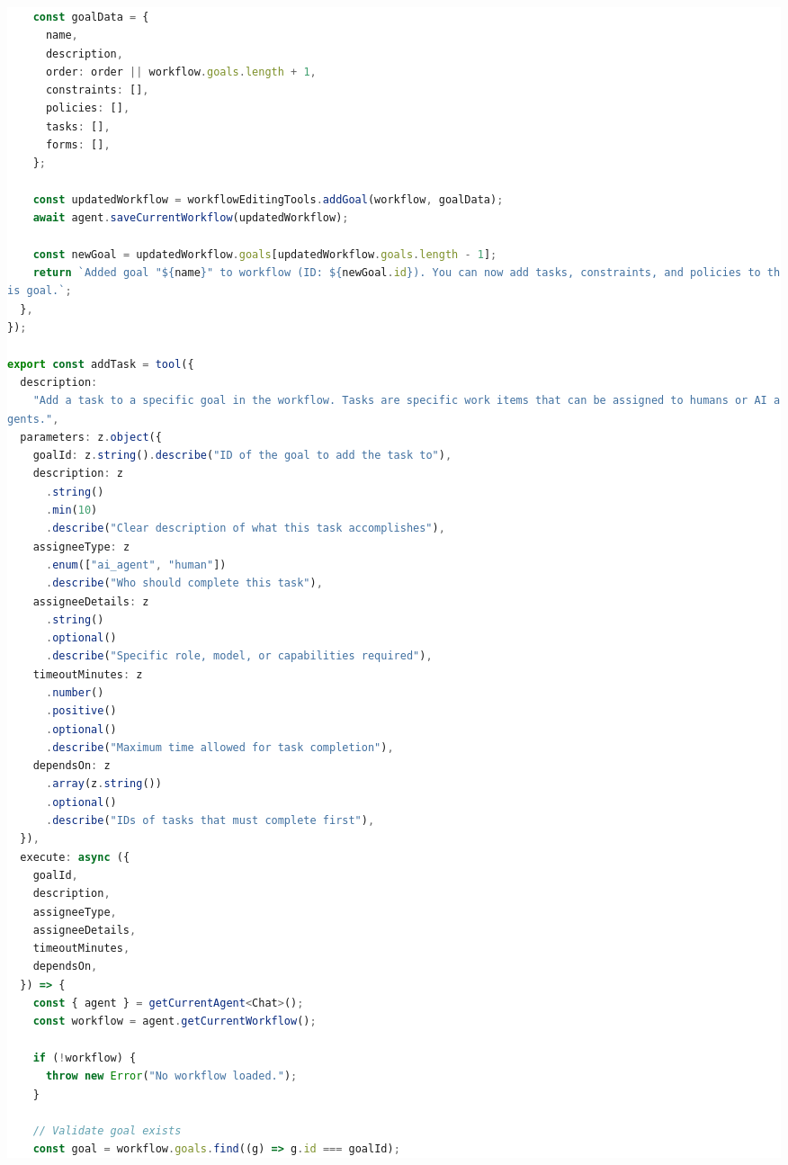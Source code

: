 ```typescript
    const goalData = {
      name,
      description,
      order: order || workflow.goals.length + 1,
      constraints: [],
      policies: [],
      tasks: [],
      forms: [],
    };

    const updatedWorkflow = workflowEditingTools.addGoal(workflow, goalData);
    await agent.saveCurrentWorkflow(updatedWorkflow);

    const newGoal = updatedWorkflow.goals[updatedWorkflow.goals.length - 1];
    return `Added goal "${name}" to workflow (ID: ${newGoal.id}). You can now add tasks, constraints, and policies to this goal.`;
  },
});

export const addTask = tool({
  description:
    "Add a task to a specific goal in the workflow. Tasks are specific work items that can be assigned to humans or AI agents.",
  parameters: z.object({
    goalId: z.string().describe("ID of the goal to add the task to"),
    description: z
      .string()
      .min(10)
      .describe("Clear description of what this task accomplishes"),
    assigneeType: z
      .enum(["ai_agent", "human"])
      .describe("Who should complete this task"),
    assigneeDetails: z
      .string()
      .optional()
      .describe("Specific role, model, or capabilities required"),
    timeoutMinutes: z
      .number()
      .positive()
      .optional()
      .describe("Maximum time allowed for task completion"),
    dependsOn: z
      .array(z.string())
      .optional()
      .describe("IDs of tasks that must complete first"),
  }),
  execute: async ({
    goalId,
    description,
    assigneeType,
    assigneeDetails,
    timeoutMinutes,
    dependsOn,
  }) => {
    const { agent } = getCurrentAgent<Chat>();
    const workflow = agent.getCurrentWorkflow();

    if (!workflow) {
      throw new Error("No workflow loaded.");
    }

    // Validate goal exists
    const goal = workflow.goals.find((g) => g.id === goalId);
```